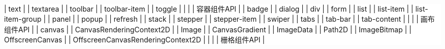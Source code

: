 | text                              |
| textarea                          |
| toolbar                           |
| toolbar-item                      |
| toggle                            |
|                                   |
| 容器组件API                           |
| badge                             |
| dialog                            |
| div                               |
| form                              |
| list                              |
| list-item                         |
| list-item-group                   |
| panel                             |
| popup                             |
| refresh                           |
| stack                             |
| stepper                           |
| stepper-item                      |
| swiper                            |
| tabs                              |
| tab-bar                           |
| tab-content                       |
|                                   |
| 画布组件API                           |
| canvas                            |
| CanvasRenderingContext2D          |
| Image                             |
| CanvasGradient                    |
| ImageData                         |
| Path2D                            |
| ImageBitmap                       |
| OffscreenCanvas                   |
| OffscreenCanvasRenderingContext2D |
|                                   |
| 栅格组件API                           |